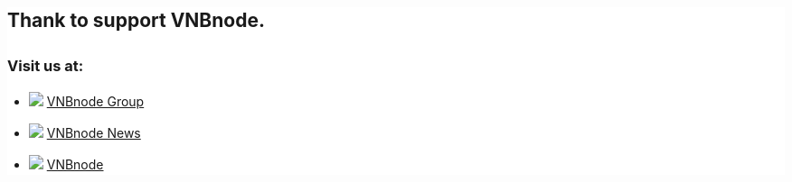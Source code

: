 ## Thank to support VNBnode.
### Visit us at:

* <img src="https://user-images.githubusercontent.com/50621007/183283867-56b4d69f-bc6e-4939-b00a-72aa019d1aea.png" width="30"/> <a href="https://t.me/VNBnodegroup" target="_blank">VNBnode Group</a>

* <img src="https://user-images.githubusercontent.com/50621007/183283867-56b4d69f-bc6e-4939-b00a-72aa019d1aea.png" width="30"/> <a href="https://t.me/Vnbnode" target="_blank">VNBnode News</a>

* <img src="https://raw.githubusercontent.com/vnbnode/binaries/main/Logo/VNBnode.jpg" width="30"/> <a href="https://VNBnode.com" target="_blank">VNBnode</a>
